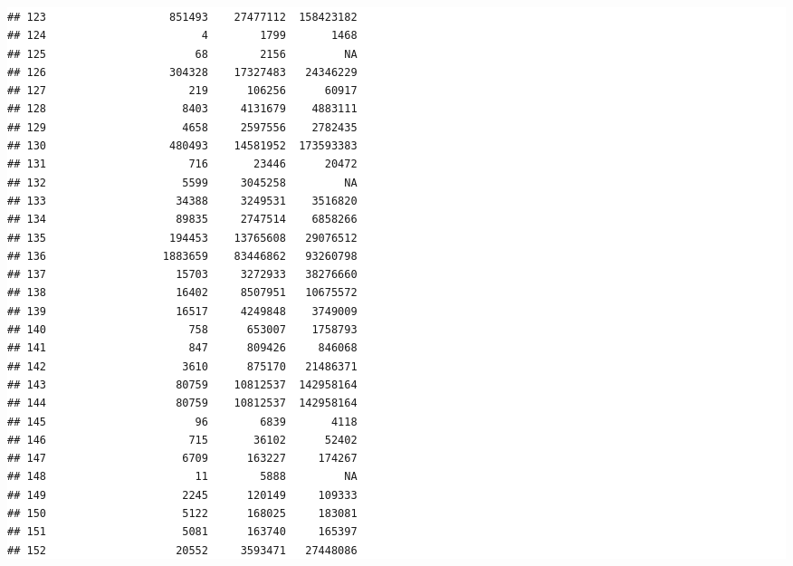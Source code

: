     ## 123                   851493    27477112  158423182
    ## 124                        4        1799       1468
    ## 125                       68        2156         NA
    ## 126                   304328    17327483   24346229
    ## 127                      219      106256      60917
    ## 128                     8403     4131679    4883111
    ## 129                     4658     2597556    2782435
    ## 130                   480493    14581952  173593383
    ## 131                      716       23446      20472
    ## 132                     5599     3045258         NA
    ## 133                    34388     3249531    3516820
    ## 134                    89835     2747514    6858266
    ## 135                   194453    13765608   29076512
    ## 136                  1883659    83446862   93260798
    ## 137                    15703     3272933   38276660
    ## 138                    16402     8507951   10675572
    ## 139                    16517     4249848    3749009
    ## 140                      758      653007    1758793
    ## 141                      847      809426     846068
    ## 142                     3610      875170   21486371
    ## 143                    80759    10812537  142958164
    ## 144                    80759    10812537  142958164
    ## 145                       96        6839       4118
    ## 146                      715       36102      52402
    ## 147                     6709      163227     174267
    ## 148                       11        5888         NA
    ## 149                     2245      120149     109333
    ## 150                     5122      168025     183081
    ## 151                     5081      163740     165397
    ## 152                    20552     3593471   27448086